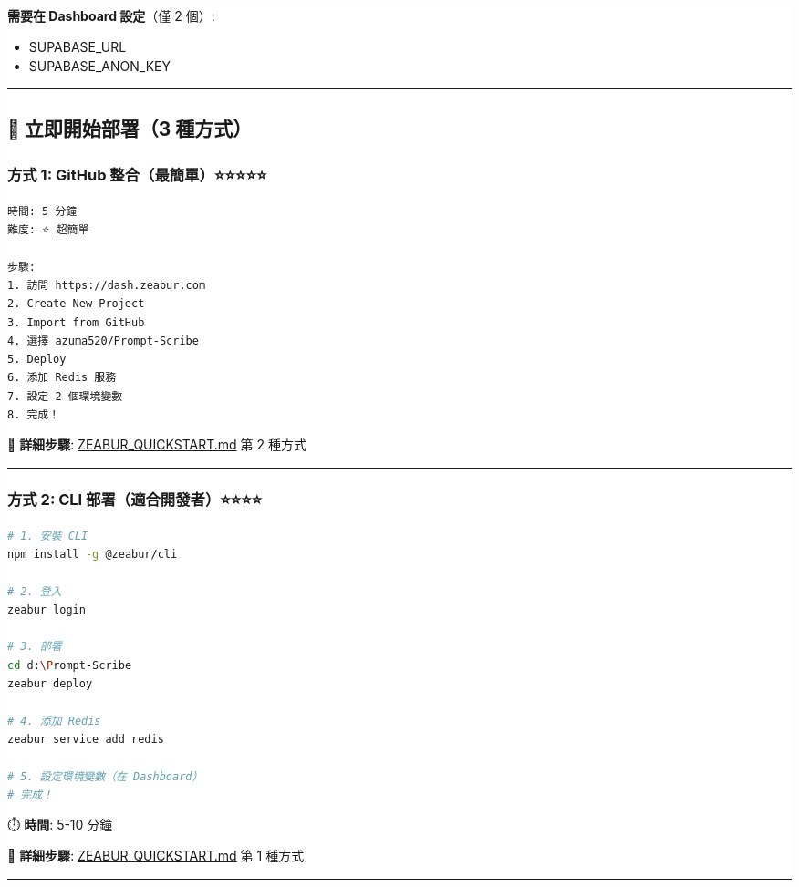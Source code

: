 **需要在 Dashboard 設定**（僅 2 個）:
- SUPABASE_URL
- SUPABASE_ANON_KEY

---

## 🚀 立即開始部署（3 種方式）

### 方式 1: GitHub 整合（最簡單）⭐⭐⭐⭐⭐

```
時間: 5 分鐘
難度: ⭐ 超簡單

步驟:
1. 訪問 https://dash.zeabur.com
2. Create New Project
3. Import from GitHub
4. 選擇 azuma520/Prompt-Scribe
5. Deploy
6. 添加 Redis 服務
7. 設定 2 個環境變數
8. 完成！
```

📖 **詳細步驟**: [ZEABUR_QUICKSTART.md](../ZEABUR_QUICKSTART.md) 第 2 種方式

---

### 方式 2: CLI 部署（適合開發者）⭐⭐⭐⭐

```bash
# 1. 安裝 CLI
npm install -g @zeabur/cli

# 2. 登入
zeabur login

# 3. 部署
cd d:\Prompt-Scribe
zeabur deploy

# 4. 添加 Redis
zeabur service add redis

# 5. 設定環境變數（在 Dashboard）
# 完成！
```

⏱️ **時間**: 5-10 分鐘

📖 **詳細步驟**: [ZEABUR_QUICKSTART.md](../ZEABUR_QUICKSTART.md) 第 1 種方式

---

